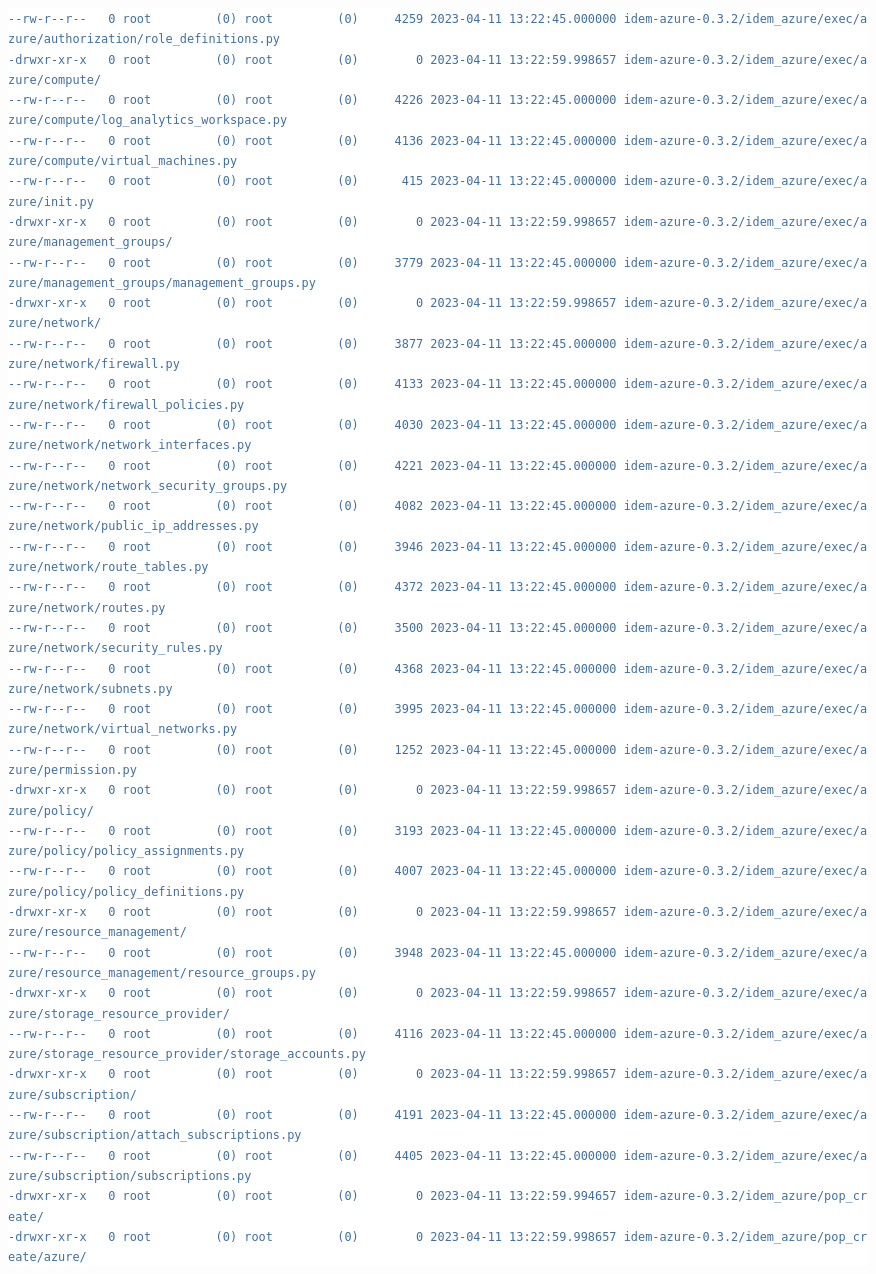 ```diff
--rw-r--r--   0 root         (0) root         (0)     4259 2023-04-11 13:22:45.000000 idem-azure-0.3.2/idem_azure/exec/azure/authorization/role_definitions.py
-drwxr-xr-x   0 root         (0) root         (0)        0 2023-04-11 13:22:59.998657 idem-azure-0.3.2/idem_azure/exec/azure/compute/
--rw-r--r--   0 root         (0) root         (0)     4226 2023-04-11 13:22:45.000000 idem-azure-0.3.2/idem_azure/exec/azure/compute/log_analytics_workspace.py
--rw-r--r--   0 root         (0) root         (0)     4136 2023-04-11 13:22:45.000000 idem-azure-0.3.2/idem_azure/exec/azure/compute/virtual_machines.py
--rw-r--r--   0 root         (0) root         (0)      415 2023-04-11 13:22:45.000000 idem-azure-0.3.2/idem_azure/exec/azure/init.py
-drwxr-xr-x   0 root         (0) root         (0)        0 2023-04-11 13:22:59.998657 idem-azure-0.3.2/idem_azure/exec/azure/management_groups/
--rw-r--r--   0 root         (0) root         (0)     3779 2023-04-11 13:22:45.000000 idem-azure-0.3.2/idem_azure/exec/azure/management_groups/management_groups.py
-drwxr-xr-x   0 root         (0) root         (0)        0 2023-04-11 13:22:59.998657 idem-azure-0.3.2/idem_azure/exec/azure/network/
--rw-r--r--   0 root         (0) root         (0)     3877 2023-04-11 13:22:45.000000 idem-azure-0.3.2/idem_azure/exec/azure/network/firewall.py
--rw-r--r--   0 root         (0) root         (0)     4133 2023-04-11 13:22:45.000000 idem-azure-0.3.2/idem_azure/exec/azure/network/firewall_policies.py
--rw-r--r--   0 root         (0) root         (0)     4030 2023-04-11 13:22:45.000000 idem-azure-0.3.2/idem_azure/exec/azure/network/network_interfaces.py
--rw-r--r--   0 root         (0) root         (0)     4221 2023-04-11 13:22:45.000000 idem-azure-0.3.2/idem_azure/exec/azure/network/network_security_groups.py
--rw-r--r--   0 root         (0) root         (0)     4082 2023-04-11 13:22:45.000000 idem-azure-0.3.2/idem_azure/exec/azure/network/public_ip_addresses.py
--rw-r--r--   0 root         (0) root         (0)     3946 2023-04-11 13:22:45.000000 idem-azure-0.3.2/idem_azure/exec/azure/network/route_tables.py
--rw-r--r--   0 root         (0) root         (0)     4372 2023-04-11 13:22:45.000000 idem-azure-0.3.2/idem_azure/exec/azure/network/routes.py
--rw-r--r--   0 root         (0) root         (0)     3500 2023-04-11 13:22:45.000000 idem-azure-0.3.2/idem_azure/exec/azure/network/security_rules.py
--rw-r--r--   0 root         (0) root         (0)     4368 2023-04-11 13:22:45.000000 idem-azure-0.3.2/idem_azure/exec/azure/network/subnets.py
--rw-r--r--   0 root         (0) root         (0)     3995 2023-04-11 13:22:45.000000 idem-azure-0.3.2/idem_azure/exec/azure/network/virtual_networks.py
--rw-r--r--   0 root         (0) root         (0)     1252 2023-04-11 13:22:45.000000 idem-azure-0.3.2/idem_azure/exec/azure/permission.py
-drwxr-xr-x   0 root         (0) root         (0)        0 2023-04-11 13:22:59.998657 idem-azure-0.3.2/idem_azure/exec/azure/policy/
--rw-r--r--   0 root         (0) root         (0)     3193 2023-04-11 13:22:45.000000 idem-azure-0.3.2/idem_azure/exec/azure/policy/policy_assignments.py
--rw-r--r--   0 root         (0) root         (0)     4007 2023-04-11 13:22:45.000000 idem-azure-0.3.2/idem_azure/exec/azure/policy/policy_definitions.py
-drwxr-xr-x   0 root         (0) root         (0)        0 2023-04-11 13:22:59.998657 idem-azure-0.3.2/idem_azure/exec/azure/resource_management/
--rw-r--r--   0 root         (0) root         (0)     3948 2023-04-11 13:22:45.000000 idem-azure-0.3.2/idem_azure/exec/azure/resource_management/resource_groups.py
-drwxr-xr-x   0 root         (0) root         (0)        0 2023-04-11 13:22:59.998657 idem-azure-0.3.2/idem_azure/exec/azure/storage_resource_provider/
--rw-r--r--   0 root         (0) root         (0)     4116 2023-04-11 13:22:45.000000 idem-azure-0.3.2/idem_azure/exec/azure/storage_resource_provider/storage_accounts.py
-drwxr-xr-x   0 root         (0) root         (0)        0 2023-04-11 13:22:59.998657 idem-azure-0.3.2/idem_azure/exec/azure/subscription/
--rw-r--r--   0 root         (0) root         (0)     4191 2023-04-11 13:22:45.000000 idem-azure-0.3.2/idem_azure/exec/azure/subscription/attach_subscriptions.py
--rw-r--r--   0 root         (0) root         (0)     4405 2023-04-11 13:22:45.000000 idem-azure-0.3.2/idem_azure/exec/azure/subscription/subscriptions.py
-drwxr-xr-x   0 root         (0) root         (0)        0 2023-04-11 13:22:59.994657 idem-azure-0.3.2/idem_azure/pop_create/
-drwxr-xr-x   0 root         (0) root         (0)        0 2023-04-11 13:22:59.998657 idem-azure-0.3.2/idem_azure/pop_create/azure/
```